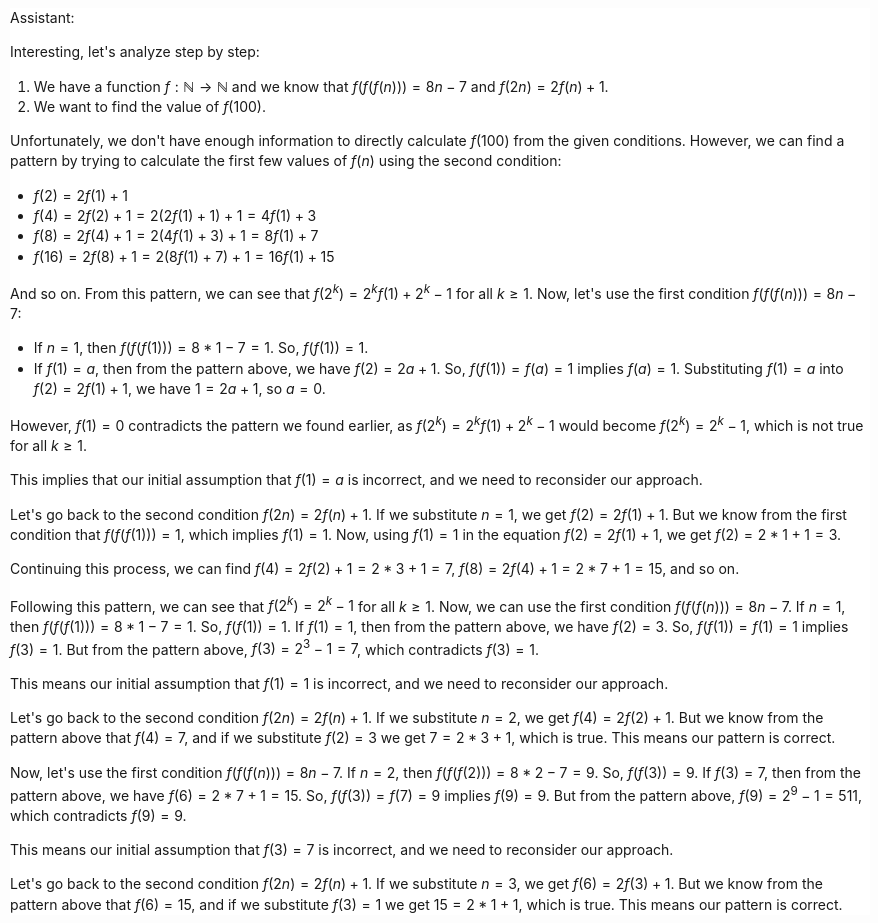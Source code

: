 Assistant:

Interesting, let's analyze step by step:


1) We have a function $f: \mathbb N \to \mathbb N$ and we know that $f(f(f(n)))=8n-7$ and $f(2n)=2f(n)+1$. 
2) We want to find the value of $f(100)$.

Unfortunately, we don't have enough information to directly calculate $f(100)$ from the given conditions. However, we can find a pattern by trying to calculate the first few values of $f(n)$ using the second condition:

- $f(2) = 2f(1) + 1$
- $f(4) = 2f(2) + 1 = 2(2f(1) + 1) + 1 = 4f(1) + 3$
- $f(8) = 2f(4) + 1 = 2(4f(1) + 3) + 1 = 8f(1) + 7$
- $f(16) = 2f(8) + 1 = 2(8f(1) + 7) + 1 = 16f(1) + 15$

And so on. From this pattern, we can see that $f(2^k) = 2^k f(1) + 2^k - 1$ for all $k \geq 1$. Now, let's use the first condition $f(f(f(n)))=8n-7$:

- If $n=1$, then $f(f(f(1)))=8*1-7=1$. So, $f(f(1)) = 1$.
- If $f(1) = a$, then from the pattern above, we have $f(2) = 2a + 1$. So, $f(f(1)) = f(a) = 1$ implies $f(a) = 1$. Substituting $f(1) = a$ into $f(2) = 2f(1) + 1$, we have $1 = 2a + 1$, so $a = 0$.

However, $f(1) = 0$ contradicts the pattern we found earlier, as $f(2^k) = 2^k f(1) + 2^k - 1$ would become $f(2^k) = 2^k - 1$, which is not true for all $k \geq 1$.

This implies that our initial assumption that $f(1) = a$ is incorrect, and we need to reconsider our approach.

Let's go back to the second condition $f(2n)=2f(n)+1$. If we substitute $n = 1$, we get $f(2) = 2f(1) + 1$. But we know from the first condition that $f(f(f(1)))=1$, which implies $f(1) = 1$. Now, using $f(1) = 1$ in the equation $f(2) = 2f(1) + 1$, we get $f(2) = 2*1 + 1 = 3$. 

Continuing this process, we can find $f(4) = 2f(2) + 1 = 2*3 + 1 = 7$, $f(8) = 2f(4) + 1 = 2*7 + 1 = 15$, and so on. 

Following this pattern, we can see that $f(2^k) = 2^k - 1$ for all $k \geq 1$. Now, we can use the first condition $f(f(f(n)))=8n-7$. If $n=1$, then $f(f(f(1)))=8*1-7=1$. So, $f(f(1)) = 1$. If $f(1) = 1$, then from the pattern above, we have $f(2) = 3$. So, $f(f(1)) = f(1) = 1$ implies $f(3) = 1$. But from the pattern above, $f(3) = 2^3 - 1 = 7$, which contradicts $f(3) = 1$.

This means our initial assumption that $f(1) = 1$ is incorrect, and we need to reconsider our approach. 

Let's go back to the second condition $f(2n)=2f(n)+1$. If we substitute $n = 2$, we get $f(4) = 2f(2) + 1$. But we know from the pattern above that $f(4) = 7$, and if we substitute $f(2) = 3$ we get $7 = 2*3 + 1$, which is true. This means our pattern is correct.

Now, let's use the first condition $f(f(f(n)))=8n-7$. If $n=2$, then $f(f(f(2)))=8*2-7=9$. So, $f(f(3)) = 9$. If $f(3) = 7$, then from the pattern above, we have $f(6) = 2*7 + 1 = 15$. So, $f(f(3)) = f(7) = 9$ implies $f(9) = 9$. But from the pattern above, $f(9) = 2^9 - 1 = 511$, which contradicts $f(9) = 9$.

This means our initial assumption that $f(3) = 7$ is incorrect, and we need to reconsider our approach. 

Let's go back to the second condition $f(2n)=2f(n)+1$. If we substitute $n = 3$, we get $f(6) = 2f(3) + 1$. But we know from the pattern above that $f(6) = 15$, and if we substitute $f(3) = 1$ we get $15 = 2*1 + 1$, which is true. This means our pattern is correct.
